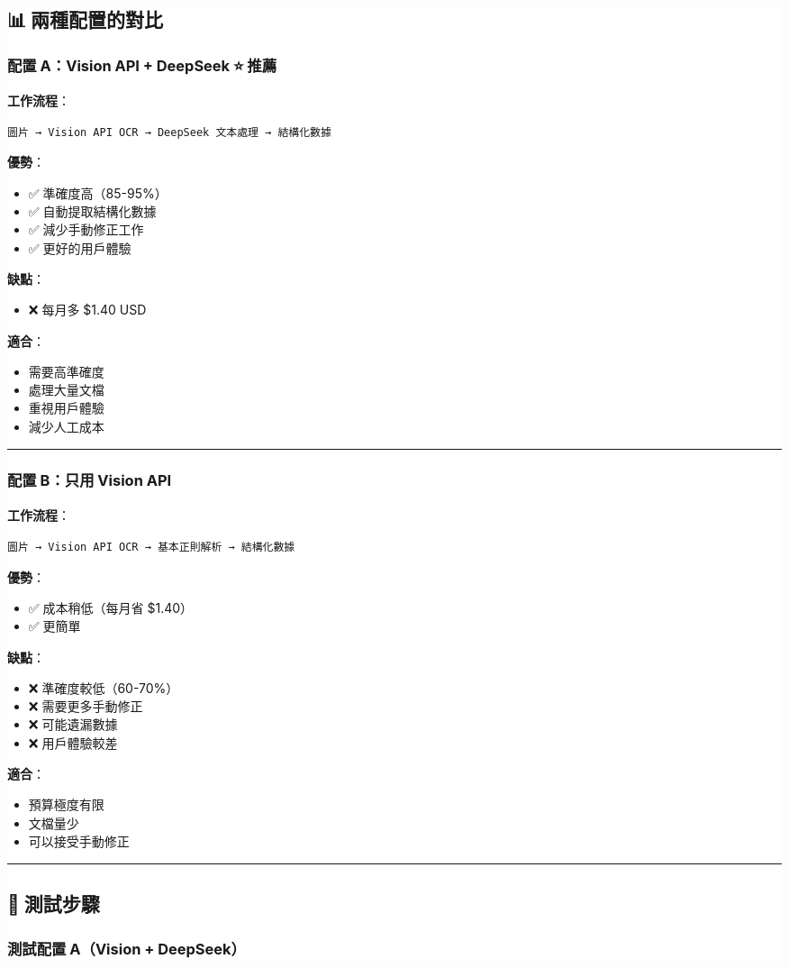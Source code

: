 
## 📊 兩種配置的對比

### 配置 A：Vision API + DeepSeek ⭐ 推薦

**工作流程**：
```
圖片 → Vision API OCR → DeepSeek 文本處理 → 結構化數據
```

**優勢**：
- ✅ 準確度高（85-95%）
- ✅ 自動提取結構化數據
- ✅ 減少手動修正工作
- ✅ 更好的用戶體驗

**缺點**：
- ❌ 每月多 $1.40 USD

**適合**：
- 需要高準確度
- 處理大量文檔
- 重視用戶體驗
- 減少人工成本

---

### 配置 B：只用 Vision API

**工作流程**：
```
圖片 → Vision API OCR → 基本正則解析 → 結構化數據
```

**優勢**：
- ✅ 成本稍低（每月省 $1.40）
- ✅ 更簡單

**缺點**：
- ❌ 準確度較低（60-70%）
- ❌ 需要更多手動修正
- ❌ 可能遺漏數據
- ❌ 用戶體驗較差

**適合**：
- 預算極度有限
- 文檔量少
- 可以接受手動修正

---

## 🧪 測試步驟

### 測試配置 A（Vision + DeepSeek）

